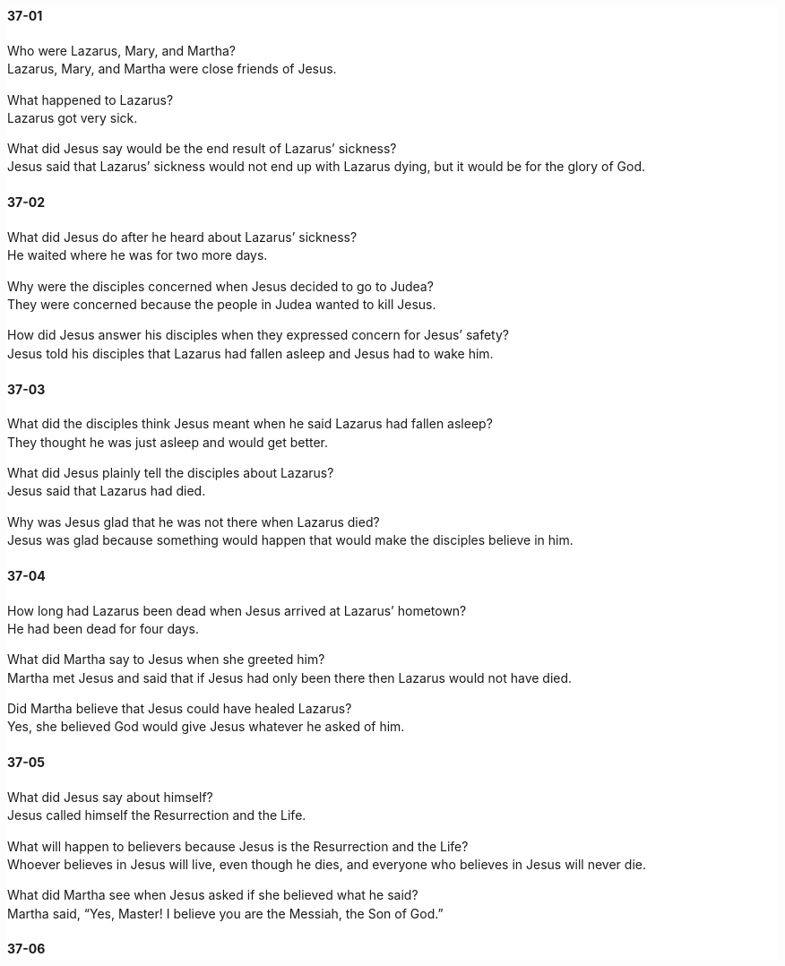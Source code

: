 #### 37-01

Who were Lazarus, Mary, and Martha?  
Lazarus, Mary, and Martha were close friends of Jesus.

What happened to Lazarus?  
Lazarus got very sick.

What did Jesus say would be the end result of Lazarus’ sickness?  
Jesus said that Lazarus’ sickness would not end up with Lazarus dying, but it would be for the glory of God.

#### 37-02

What did Jesus do after he heard about Lazarus’ sickness?  
He waited where he was for two more days.

Why were the disciples concerned when Jesus decided to go to Judea?  
They were concerned because the people in Judea wanted to kill Jesus.

How did Jesus answer his disciples when they expressed concern for Jesus’ safety?  
Jesus told his disciples that Lazarus had fallen asleep and Jesus had to wake him.

#### 37-03

What did the disciples think Jesus meant when he said Lazarus had fallen asleep?  
They thought he was just asleep and would get better.

What did Jesus plainly tell the disciples about Lazarus?  
Jesus said that Lazarus had died.

Why was Jesus glad that he was not there when Lazarus died?  
Jesus was glad because something would happen that would make the disciples believe in him.

#### 37-04

How long had Lazarus been dead when Jesus arrived at Lazarus’ hometown?  
He had been dead for four days.

What did Martha say to Jesus when she greeted him?  
Martha met Jesus and said that if Jesus had only been there then Lazarus would not have died.

Did Martha believe that Jesus could have healed Lazarus?  
Yes, she believed God would give Jesus whatever he asked of him.

#### 37-05

What did Jesus say about himself?  
Jesus called himself the Resurrection and the Life.

What will happen to believers because Jesus is the Resurrection and the Life?  
Whoever believes in Jesus will live, even though he dies, and everyone who believes in Jesus will never die.

What did Martha see when Jesus asked if she believed what he said?  
Martha said, “Yes, Master! I believe you are the Messiah, the Son of God.”

#### 37-06
